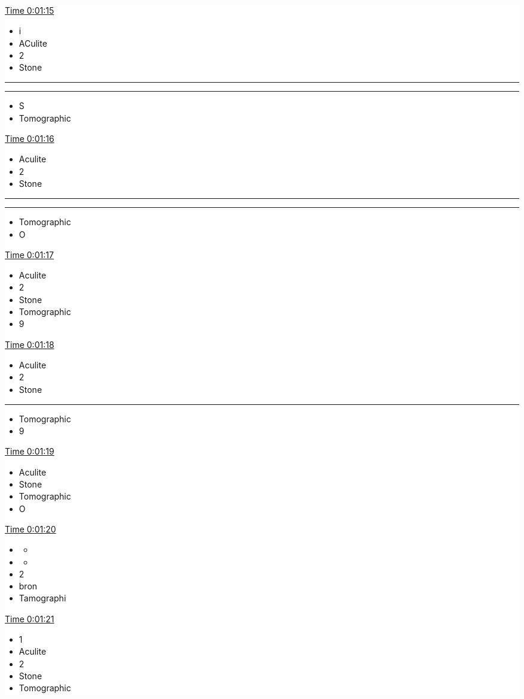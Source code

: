 
 [Time 0:01:15](https://youtu.be/9swAK8MSQKs?t=70) 
- i 
- ACulite 
- 2 
- Stone 
- -- 
- --- 
- S 
- Tomographic 

 [Time 0:01:16](https://youtu.be/9swAK8MSQKs?t=71) 
- Aculite 
- 2 
- Stone 
- --- 
- -- 
- Tomographic 
- O 

 [Time 0:01:17](https://youtu.be/9swAK8MSQKs?t=72) 
- Aculite 
- 2 
- Stone 
- Tomographic 
- 9 

 [Time 0:01:18](https://youtu.be/9swAK8MSQKs?t=73) 
- Aculite 
- 2 
- Stone 
- ----- 
- Tomographic 
- 9 

 [Time 0:01:19](https://youtu.be/9swAK8MSQKs?t=74) 
- Aculite 
- Stone 
- Tomographic 
- O 

 [Time 0:01:20](https://youtu.be/9swAK8MSQKs?t=75) 
- - 
- - 
- 2 
- bron 
- Tamographi 

 [Time 0:01:21](https://youtu.be/9swAK8MSQKs?t=76) 
- 1 
- Aculite 
- 2 
- Stone 
- Tomographic 
